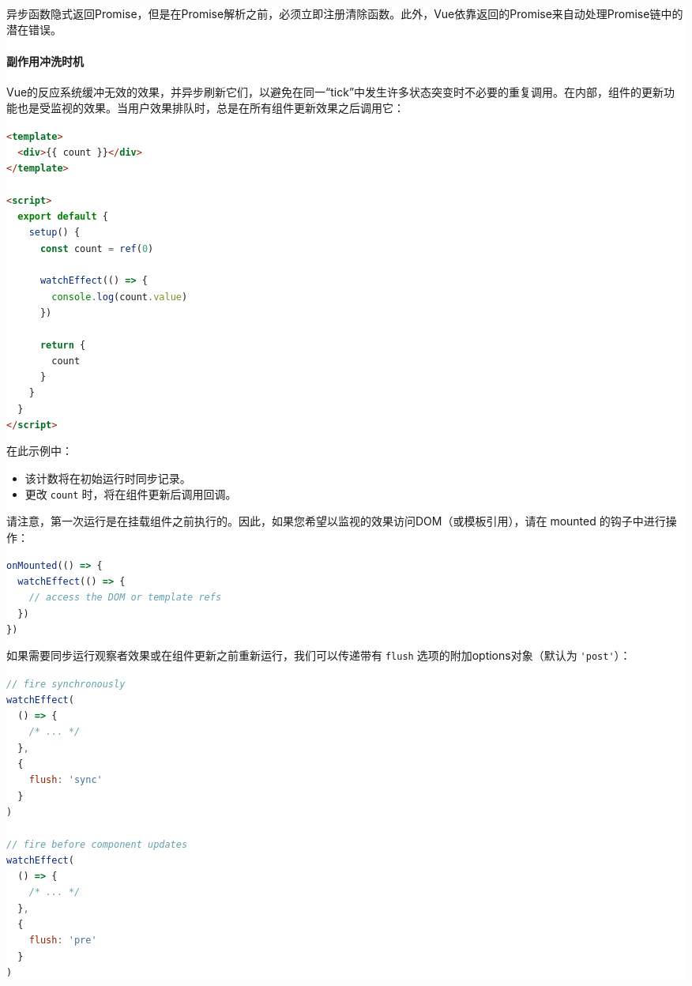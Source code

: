 异步函数隐式返回Promise，但是在Promise解析之前，必须立即注册清除函数。此外，Vue依靠返回的Promise来自动处理Promise链中的潜在错误。

#### 副作用冲洗时机

Vue的反应系统缓冲无效的效果，并异步刷新它们，以避免在同一“tick”中发生许多状态突变时不必要的重复调用。在内部，组件的更新功能也是受监视的效果。当用户效果排队时，总是在所有组件更新效果之后调用它：

```html
<template>
  <div>{{ count }}</div>
</template>

<script>
  export default {
    setup() {
      const count = ref(0)

      watchEffect(() => {
        console.log(count.value)
      })

      return {
        count
      }
    }
  }
</script>
```

在此示例中：

- 该计数将在初始运行时同步记录。
- 更改 `count` 时，将在组件更新后调用回调。

请注意，第一次运行是在挂载组件之前执行的。因此，如果您希望以监视的效果访问DOM（或模板引用），请在 mounted 的钩子中进行操作：

```js
onMounted(() => {
  watchEffect(() => {
    // access the DOM or template refs
  })
})
```

如果需要同步运行观察者效果或在组件更新之前重新运行，我们可以传递带有 `flush` 选项的附加options对象（默认为 `'post'`）：

```js
// fire synchronously
watchEffect(
  () => {
    /* ... */
  },
  {
    flush: 'sync'
  }
)

// fire before component updates
watchEffect(
  () => {
    /* ... */
  },
  {
    flush: 'pre'
  }
)
```
